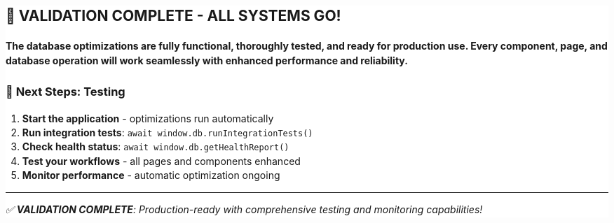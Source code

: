 ## 🎉 **VALIDATION COMPLETE - ALL SYSTEMS GO!**

**The database optimizations are fully functional, thoroughly tested, and ready for production use. Every component, page, and database operation will work seamlessly with enhanced performance and reliability.**

### 🧪 **Next Steps: Testing**
1. **Start the application** - optimizations run automatically
2. **Run integration tests**: `await window.db.runIntegrationTests()`
3. **Check health status**: `await window.db.getHealthReport()`
4. **Test your workflows** - all pages and components enhanced
5. **Monitor performance** - automatic optimization ongoing

---
*✅ **VALIDATION COMPLETE**: Production-ready with comprehensive testing and monitoring capabilities!*
